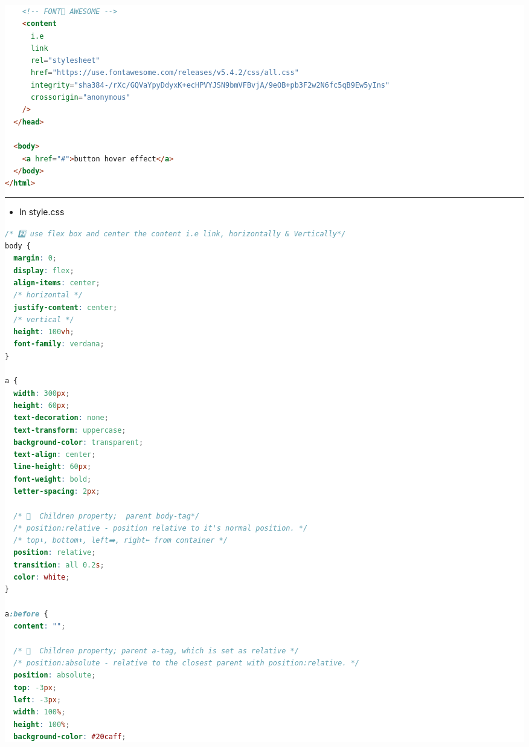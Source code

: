 ```html
    <!-- FONT ِAWESOME -->
    <content
      i.e
      link
      rel="stylesheet"
      href="https://use.fontawesome.com/releases/v5.4.2/css/all.css"
      integrity="sha384-/rXc/GQVaYpyDdyxK+ecHPVYJSN9bmVFBvjA/9eOB+pb3F2w2N6fc5qB9Ew5yIns"
      crossorigin="anonymous"
    />
  </head>

  <body>
    <a href="#">button hover effect</a>
  </body>
</html>
```

---

- In style.css

```css
/* 2️⃣ use flex box and center the content i.e link, horizontally & Vertically*/
body {
  margin: 0;
  display: flex;
  align-items: center;
  /* horizontal */
  justify-content: center;
  /* vertical */
  height: 100vh;
  font-family: verdana;
}

a {
  width: 300px;
  height: 60px;
  text-decoration: none;
  text-transform: uppercase;
  background-color: transparent;
  text-align: center;
  line-height: 60px;
  font-weight: bold;
  letter-spacing: 2px;

  /* 🧒  Children property;  parent body-tag*/
  /* position:relative - position relative to it's normal position. */
  /* top⬇️, bottom⬆️, left➡️, right⬅️ from container */
  position: relative;
  transition: all 0.2s;
  color: white;
}

a:before {
  content: "";

  /* 🧒  Children property; parent a-tag, which is set as relative */
  /* position:absolute - relative to the closest parent with position:relative. */
  position: absolute;
  top: -3px;
  left: -3px;
  width: 100%;
  height: 100%;
  background-color: #20caff;
```